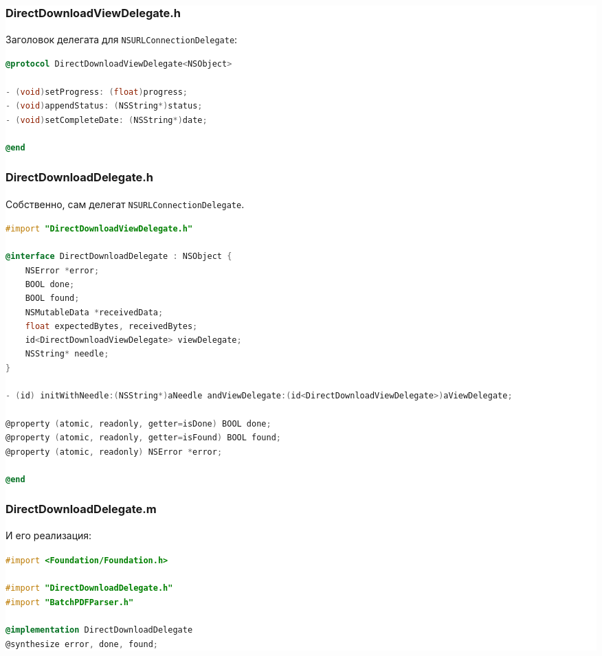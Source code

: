 ``` objective-c
```

### DirectDownloadViewDelegate.h

Заголовок делегата для `NSURLConnectionDelegate`:

``` objective-c
@protocol DirectDownloadViewDelegate<NSObject>

- (void)setProgress: (float)progress;
- (void)appendStatus: (NSString*)status;
- (void)setCompleteDate: (NSString*)date;

@end
```

### DirectDownloadDelegate.h

Собственно, сам делегат `NSURLConnectionDelegate`.

``` objective-c
#import "DirectDownloadViewDelegate.h"

@interface DirectDownloadDelegate : NSObject {
    NSError *error;
    BOOL done;
    BOOL found;
    NSMutableData *receivedData;
    float expectedBytes, receivedBytes;
    id<DirectDownloadViewDelegate> viewDelegate;
    NSString* needle;
}

- (id) initWithNeedle:(NSString*)aNeedle andViewDelegate:(id<DirectDownloadViewDelegate>)aViewDelegate;

@property (atomic, readonly, getter=isDone) BOOL done;
@property (atomic, readonly, getter=isFound) BOOL found;
@property (atomic, readonly) NSError *error;

@end
```

### DirectDownloadDelegate.m

И его реализация:

``` objective-c
#import <Foundation/Foundation.h>

#import "DirectDownloadDelegate.h"
#import "BatchPDFParser.h"

@implementation DirectDownloadDelegate
@synthesize error, done, found;
```
